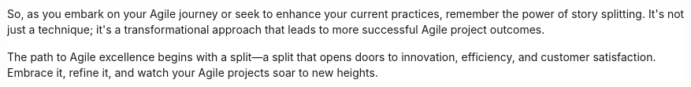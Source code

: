 So, as you embark on your Agile journey or seek to enhance your current practices, remember the power of story splitting. It's not just a technique; it's a transformational approach that leads to more successful Agile project outcomes.

The path to Agile excellence begins with a split—a split that opens doors to innovation, efficiency, and customer satisfaction. Embrace it, refine it, and watch your Agile projects soar to new heights.
